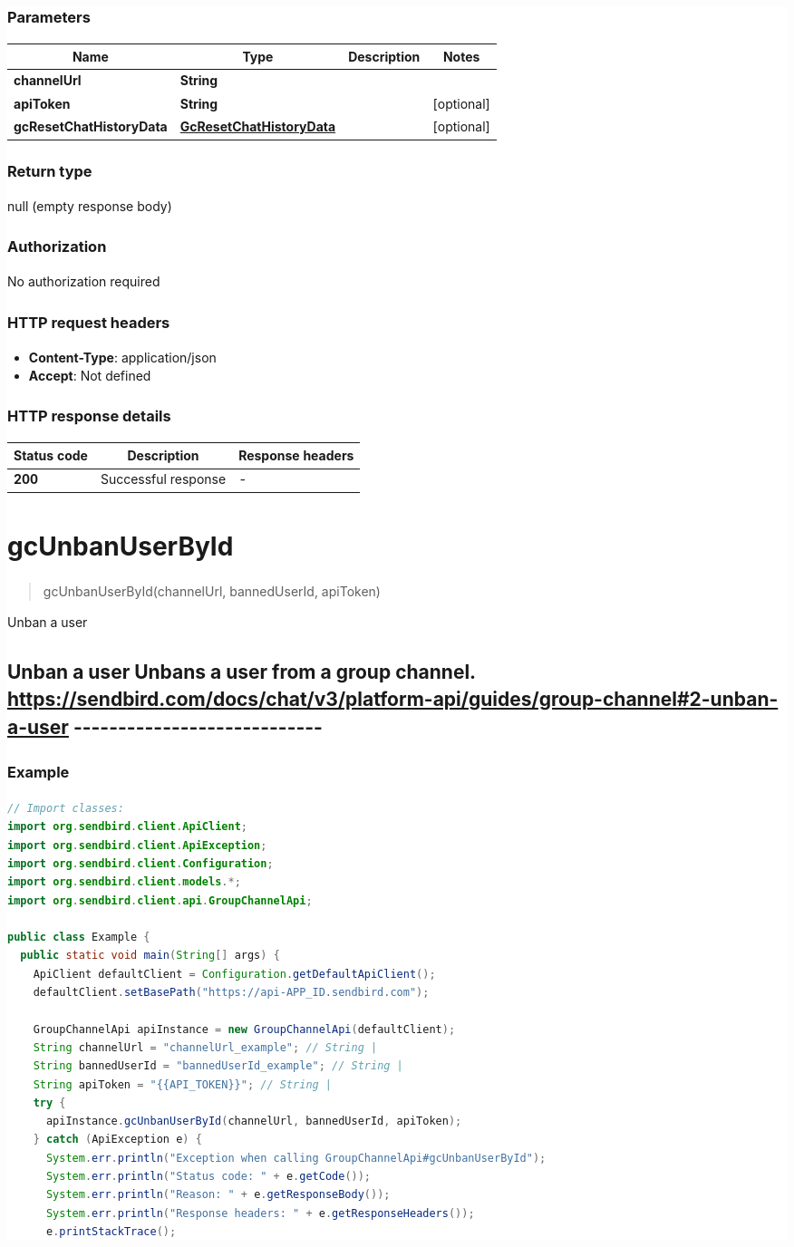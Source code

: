 ### Parameters

Name | Type | Description  | Notes
------------- | ------------- | ------------- | -------------
 **channelUrl** | **String**|  |
 **apiToken** | **String**|  | [optional]
 **gcResetChatHistoryData** | [**GcResetChatHistoryData**](GcResetChatHistoryData.md)|  | [optional]

### Return type

null (empty response body)

### Authorization

No authorization required

### HTTP request headers

 - **Content-Type**: application/json
 - **Accept**: Not defined

### HTTP response details
| Status code | Description | Response headers |
|-------------|-------------|------------------|
**200** | Successful response |  -  |

<a name="gcUnbanUserById"></a>
# **gcUnbanUserById**
> gcUnbanUserById(channelUrl, bannedUserId, apiToken)

Unban a user

## Unban a user  Unbans a user from a group channel.  https://sendbird.com/docs/chat/v3/platform-api/guides/group-channel#2-unban-a-user ----------------------------

### Example
```java
// Import classes:
import org.sendbird.client.ApiClient;
import org.sendbird.client.ApiException;
import org.sendbird.client.Configuration;
import org.sendbird.client.models.*;
import org.sendbird.client.api.GroupChannelApi;

public class Example {
  public static void main(String[] args) {
    ApiClient defaultClient = Configuration.getDefaultApiClient();
    defaultClient.setBasePath("https://api-APP_ID.sendbird.com");

    GroupChannelApi apiInstance = new GroupChannelApi(defaultClient);
    String channelUrl = "channelUrl_example"; // String | 
    String bannedUserId = "bannedUserId_example"; // String | 
    String apiToken = "{{API_TOKEN}}"; // String | 
    try {
      apiInstance.gcUnbanUserById(channelUrl, bannedUserId, apiToken);
    } catch (ApiException e) {
      System.err.println("Exception when calling GroupChannelApi#gcUnbanUserById");
      System.err.println("Status code: " + e.getCode());
      System.err.println("Reason: " + e.getResponseBody());
      System.err.println("Response headers: " + e.getResponseHeaders());
      e.printStackTrace();
```